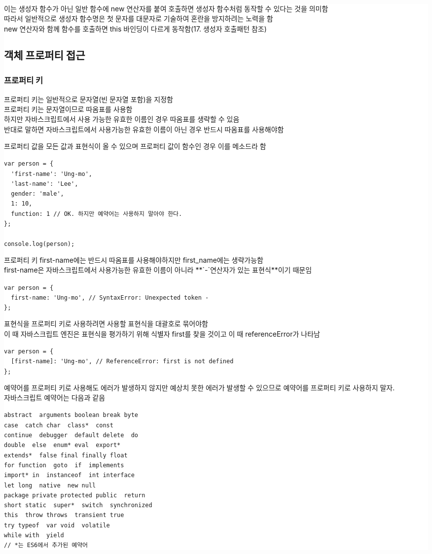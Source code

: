 </p>이는 생성자 함수가 아닌 일반 함수에 new 연산자를 붙여 호출하면 생성자 함수처럼 동작할 수 있다는 것을 의미함<br>
따라서 일반적으로 생성자 함수명은 첫 문자를 대문자로 기술하여 혼란을 방지하려는 노력을 함<br>
new 연산자와 함께 함수를 호출하면 this 바인딩이 다르게 동작함(17. 생성자 호출패턴 참조)</p>

## 객체 프로퍼티 접근

### 프로퍼티 키

<p>프로퍼티 키는 일반적으로 문자열(빈 문자열 포함)을 지정함<br>
프로퍼티 키는 문자열이므로 따옴표를 사용함<br>
하지만 자바스크립트에서 사용 가능한 유효한 이름인 경우 따옴표를 생략할 수 있음<br>
반대로 말하면 자바스크립트에서 사용가능한 유효한 이름이 아닌 경우 반드시 따옴표를 사용해야함</p>

프로퍼티 값을 모든 값과 표현식이 올 수 있으며 프로퍼티 값이 함수인 경우 이를 메소드라 함

```
var person = {
  'first-name': 'Ung-mo',
  'last-name': 'Lee',
  gender: 'male',
  1: 10,
  function: 1 // OK. 하지만 예약어는 사용하지 말아야 한다.
};

console.log(person);
```

<p>프로퍼티 키 first-name에는 반드시 따옴표를 사용해야하지만 first_name에는 생략가능함<br>
first-name은 자바스크립트에서 사용가능한 유효한 이름이 아니라 **`-`연산자가 있는 표현식**이기 때문임</p>

```
var person = {
  first-name: 'Ung-mo', // SyntaxError: Unexpected token -
};
```

<p>표현식을 프로퍼티 키로 사용하려면 사용할 표현식을 대괄호로 묶어야함<br>
이 때 자바스크립트 엔진은 표현식을 평가하기 위해 식별자 first를 찾을 것이고 이 때 referenceError가 나타남</p>

```
var person = {
  [first-name]: 'Ung-mo', // ReferenceError: first is not defined
};
```

예약어를 프로퍼티 키로 사용해도 에러가 발생하지 않지만 예상치 못한 에러가 발생할 수 있으므로 예약어를 프로퍼티 키로 사용하지 말자.<br>
자바스크립트 예약어는 다음과 같음

```
abstract  arguments boolean break byte
case  catch char  class*  const
continue  debugger  default delete  do
double  else  enum* eval  export*
extends*  false final finally float
for function  goto  if  implements
import* in  instanceof  int interface
let long  native  new null
package private protected public  return
short static  super*  switch  synchronized
this  throw throws  transient true
try typeof  var void  volatile
while with  yield
// *는 ES6에서 추가된 예약어
```
